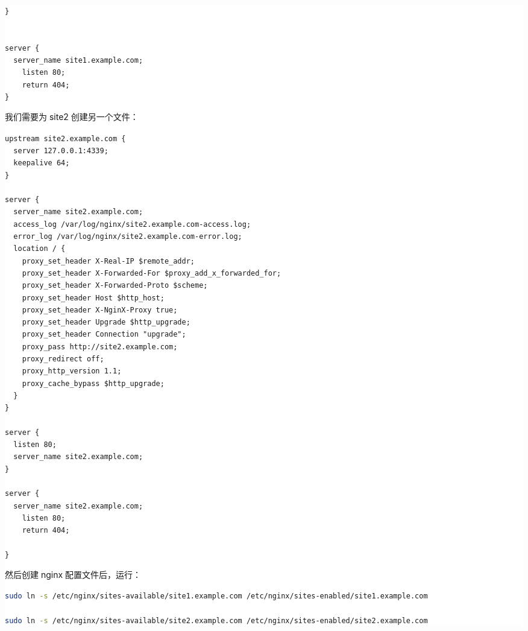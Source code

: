 ``` nginx
}


server {
  server_name site1.example.com;
    listen 80;
    return 404;
}
```

我们需要为 site2 创建另一个文件：

``` nginx
upstream site2.example.com {
  server 127.0.0.1:4339;
  keepalive 64;
}

server {
  server_name site2.example.com;
  access_log /var/log/nginx/site2.example.com-access.log;
  error_log /var/log/nginx/site2.example.com-error.log;
  location / {
    proxy_set_header X-Real-IP $remote_addr;
    proxy_set_header X-Forwarded-For $proxy_add_x_forwarded_for;
    proxy_set_header X-Forwarded-Proto $scheme;
    proxy_set_header Host $http_host;
    proxy_set_header X-NginX-Proxy true;
    proxy_set_header Upgrade $http_upgrade;
    proxy_set_header Connection "upgrade";
    proxy_pass http://site2.example.com;
    proxy_redirect off;
    proxy_http_version 1.1;
    proxy_cache_bypass $http_upgrade;
  }
}

server {
  listen 80;
  server_name site2.example.com;
}

server {
  server_name site2.example.com;
    listen 80;
    return 404;

}
```

然后创建 nginx 配置文件后，运行：

``` bash
sudo ln -s /etc/nginx/sites-available/site1.example.com /etc/nginx/sites-enabled/site1.example.com

sudo ln -s /etc/nginx/sites-available/site2.example.com /etc/nginx/sites-enabled/site2.example.com
```
